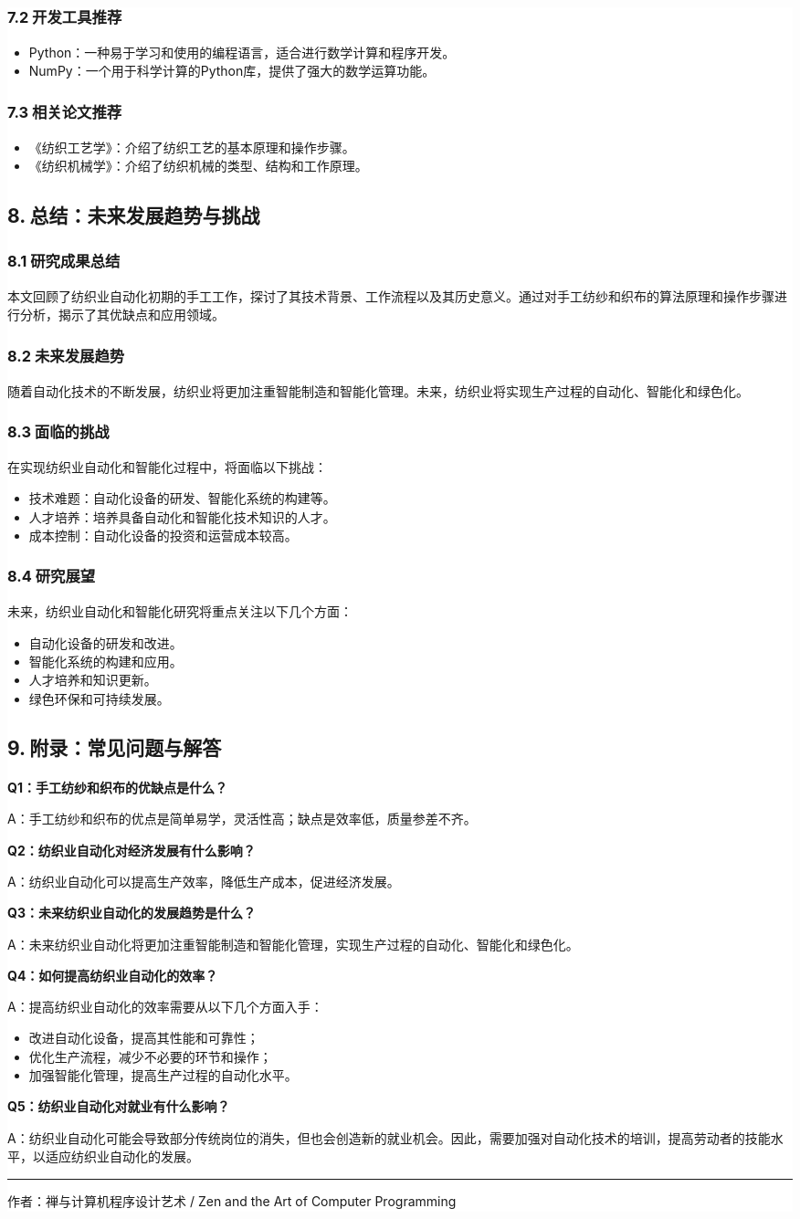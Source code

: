 ### 7.2 开发工具推荐

- Python：一种易于学习和使用的编程语言，适合进行数学计算和程序开发。
- NumPy：一个用于科学计算的Python库，提供了强大的数学运算功能。

### 7.3 相关论文推荐

- 《纺织工艺学》：介绍了纺织工艺的基本原理和操作步骤。
- 《纺织机械学》：介绍了纺织机械的类型、结构和工作原理。

## 8. 总结：未来发展趋势与挑战

### 8.1 研究成果总结

本文回顾了纺织业自动化初期的手工工作，探讨了其技术背景、工作流程以及其历史意义。通过对手工纺纱和织布的算法原理和操作步骤进行分析，揭示了其优缺点和应用领域。

### 8.2 未来发展趋势

随着自动化技术的不断发展，纺织业将更加注重智能制造和智能化管理。未来，纺织业将实现生产过程的自动化、智能化和绿色化。

### 8.3 面临的挑战

在实现纺织业自动化和智能化过程中，将面临以下挑战：

- 技术难题：自动化设备的研发、智能化系统的构建等。
- 人才培养：培养具备自动化和智能化技术知识的人才。
- 成本控制：自动化设备的投资和运营成本较高。

### 8.4 研究展望

未来，纺织业自动化和智能化研究将重点关注以下几个方面：

- 自动化设备的研发和改进。
- 智能化系统的构建和应用。
- 人才培养和知识更新。
- 绿色环保和可持续发展。

## 9. 附录：常见问题与解答

**Q1：手工纺纱和织布的优缺点是什么？**

A：手工纺纱和织布的优点是简单易学，灵活性高；缺点是效率低，质量参差不齐。

**Q2：纺织业自动化对经济发展有什么影响？**

A：纺织业自动化可以提高生产效率，降低生产成本，促进经济发展。

**Q3：未来纺织业自动化的发展趋势是什么？**

A：未来纺织业自动化将更加注重智能制造和智能化管理，实现生产过程的自动化、智能化和绿色化。

**Q4：如何提高纺织业自动化的效率？**

A：提高纺织业自动化的效率需要从以下几个方面入手：
- 改进自动化设备，提高其性能和可靠性；
- 优化生产流程，减少不必要的环节和操作；
- 加强智能化管理，提高生产过程的自动化水平。

**Q5：纺织业自动化对就业有什么影响？**

A：纺织业自动化可能会导致部分传统岗位的消失，但也会创造新的就业机会。因此，需要加强对自动化技术的培训，提高劳动者的技能水平，以适应纺织业自动化的发展。

---

作者：禅与计算机程序设计艺术 / Zen and the Art of Computer Programming